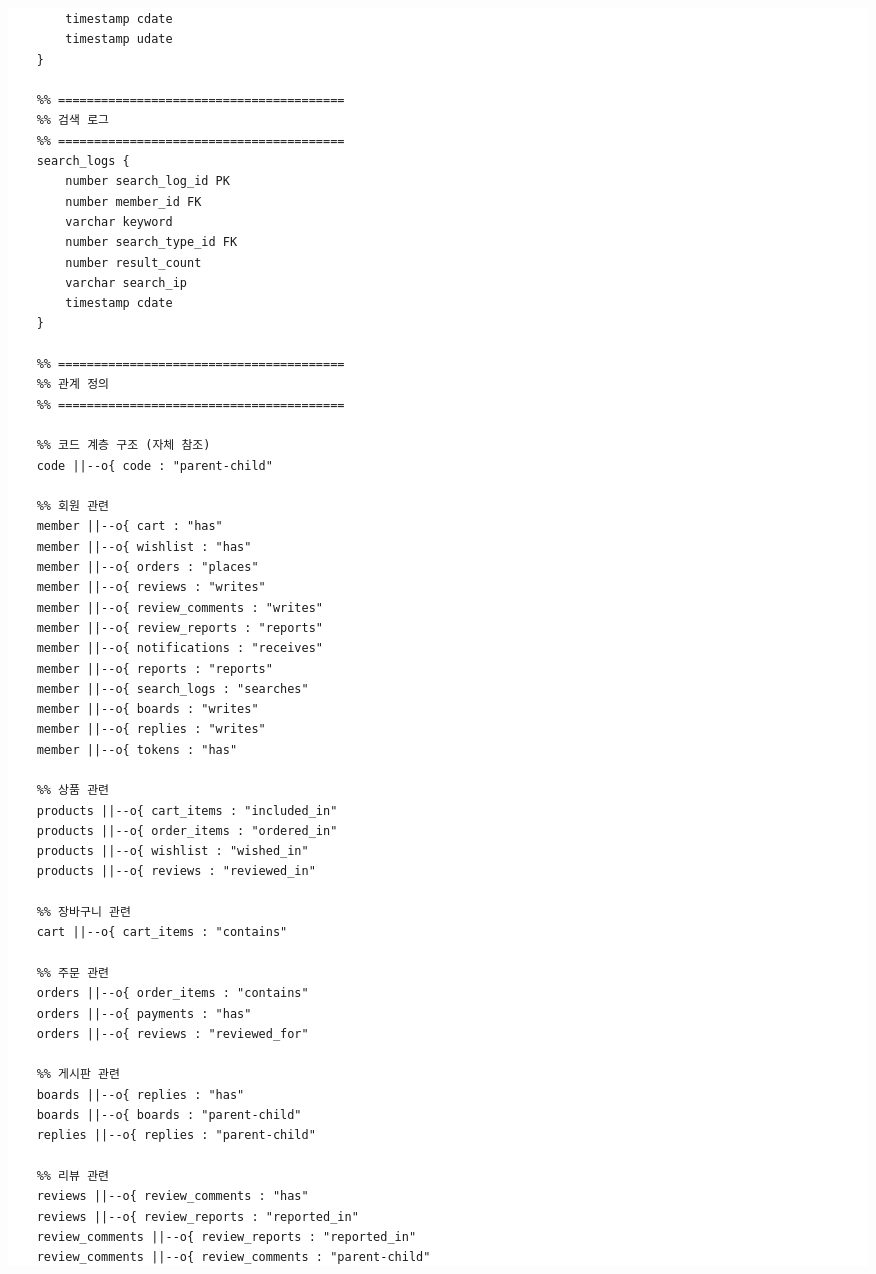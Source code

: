 ```mermaid
        timestamp cdate
        timestamp udate
    }

    %% ========================================
    %% 검색 로그
    %% ========================================
    search_logs {
        number search_log_id PK
        number member_id FK
        varchar keyword
        number search_type_id FK
        number result_count
        varchar search_ip
        timestamp cdate
    }

    %% ========================================
    %% 관계 정의
    %% ========================================

    %% 코드 계층 구조 (자체 참조)
    code ||--o{ code : "parent-child"

    %% 회원 관련
    member ||--o{ cart : "has"
    member ||--o{ wishlist : "has"
    member ||--o{ orders : "places"
    member ||--o{ reviews : "writes"
    member ||--o{ review_comments : "writes"
    member ||--o{ review_reports : "reports"
    member ||--o{ notifications : "receives"
    member ||--o{ reports : "reports"
    member ||--o{ search_logs : "searches"
    member ||--o{ boards : "writes"
    member ||--o{ replies : "writes"
    member ||--o{ tokens : "has"

    %% 상품 관련
    products ||--o{ cart_items : "included_in"
    products ||--o{ order_items : "ordered_in"
    products ||--o{ wishlist : "wished_in"
    products ||--o{ reviews : "reviewed_in"

    %% 장바구니 관련
    cart ||--o{ cart_items : "contains"

    %% 주문 관련
    orders ||--o{ order_items : "contains"
    orders ||--o{ payments : "has"
    orders ||--o{ reviews : "reviewed_for"

    %% 게시판 관련
    boards ||--o{ replies : "has"
    boards ||--o{ boards : "parent-child"
    replies ||--o{ replies : "parent-child"

    %% 리뷰 관련
    reviews ||--o{ review_comments : "has"
    reviews ||--o{ review_reports : "reported_in"
    review_comments ||--o{ review_reports : "reported_in"
    review_comments ||--o{ review_comments : "parent-child"

```